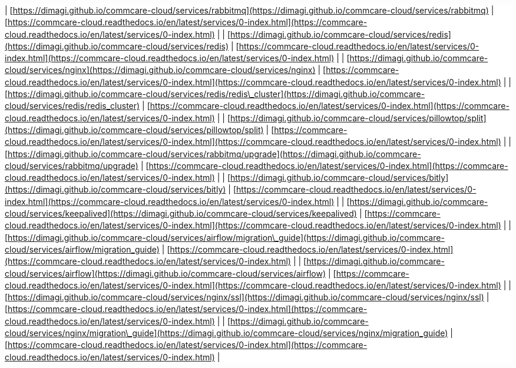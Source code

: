 | [https://dimagi.github.io/commcare-cloud/services/rabbitmq](https://dimagi.github.io/commcare-cloud/services/rabbitmq)                                                                          | [https://commcare-cloud.readthedocs.io/en/latest/services/0-index.html](https://commcare-cloud.readthedocs.io/en/latest/services/0-index.html)                                                                                                                                   |
| [https://dimagi.github.io/commcare-cloud/services/redis](https://dimagi.github.io/commcare-cloud/services/redis)                                                                                | [https://commcare-cloud.readthedocs.io/en/latest/services/0-index.html](https://commcare-cloud.readthedocs.io/en/latest/services/0-index.html)                                                                                                                                   |
| [https://dimagi.github.io/commcare-cloud/services/nginx](https://dimagi.github.io/commcare-cloud/services/nginx)                                                                                | [https://commcare-cloud.readthedocs.io/en/latest/services/0-index.html](https://commcare-cloud.readthedocs.io/en/latest/services/0-index.html)                                                                                                                                   |
| [https://dimagi.github.io/commcare-cloud/services/redis/redis\_cluster](https://dimagi.github.io/commcare-cloud/services/redis/redis_cluster)                                                   | [https://commcare-cloud.readthedocs.io/en/latest/services/0-index.html](https://commcare-cloud.readthedocs.io/en/latest/services/0-index.html)                                                                                                                                   |
| [https://dimagi.github.io/commcare-cloud/services/pillowtop/split](https://dimagi.github.io/commcare-cloud/services/pillowtop/split)                                                            | [https://commcare-cloud.readthedocs.io/en/latest/services/0-index.html](https://commcare-cloud.readthedocs.io/en/latest/services/0-index.html)                                                                                                                                   |
| [https://dimagi.github.io/commcare-cloud/services/rabbitmq/upgrade](https://dimagi.github.io/commcare-cloud/services/rabbitmq/upgrade)                                                          | [https://commcare-cloud.readthedocs.io/en/latest/services/0-index.html](https://commcare-cloud.readthedocs.io/en/latest/services/0-index.html)                                                                                                                                   |
| [https://dimagi.github.io/commcare-cloud/services/bitly](https://dimagi.github.io/commcare-cloud/services/bitly)                                                                                | [https://commcare-cloud.readthedocs.io/en/latest/services/0-index.html](https://commcare-cloud.readthedocs.io/en/latest/services/0-index.html)                                                                                                                                   |
| [https://dimagi.github.io/commcare-cloud/services/keepalived](https://dimagi.github.io/commcare-cloud/services/keepalived)                                                                      | [https://commcare-cloud.readthedocs.io/en/latest/services/0-index.html](https://commcare-cloud.readthedocs.io/en/latest/services/0-index.html)                                                                                                                                   |
| [https://dimagi.github.io/commcare-cloud/services/airflow/migration\_guide](https://dimagi.github.io/commcare-cloud/services/airflow/migration_guide)                                           | [https://commcare-cloud.readthedocs.io/en/latest/services/0-index.html](https://commcare-cloud.readthedocs.io/en/latest/services/0-index.html)                                                                                                                                   |
| [https://dimagi.github.io/commcare-cloud/services/airflow](https://dimagi.github.io/commcare-cloud/services/airflow)                                                                            | [https://commcare-cloud.readthedocs.io/en/latest/services/0-index.html](https://commcare-cloud.readthedocs.io/en/latest/services/0-index.html)                                                                                                                                   |
| [https://dimagi.github.io/commcare-cloud/services/nginx/ssl](https://dimagi.github.io/commcare-cloud/services/nginx/ssl)                                                                        | [https://commcare-cloud.readthedocs.io/en/latest/services/0-index.html](https://commcare-cloud.readthedocs.io/en/latest/services/0-index.html)                                                                                                                                   |
| [https://dimagi.github.io/commcare-cloud/services/nginx/migration\_guide](https://dimagi.github.io/commcare-cloud/services/nginx/migration_guide)                                               | [https://commcare-cloud.readthedocs.io/en/latest/services/0-index.html](https://commcare-cloud.readthedocs.io/en/latest/services/0-index.html)                                                                                                                                   |